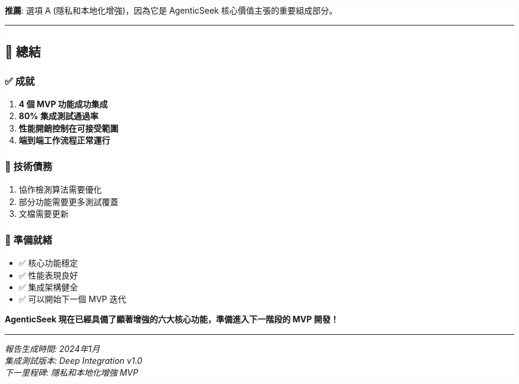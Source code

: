 **推薦**: 選項 A (隱私和本地化增強)，因為它是 AgenticSeek 核心價值主張的重要組成部分。

---

## 🎉 總結

### ✅ 成就
1. **4 個 MVP 功能成功集成**
2. **80% 集成測試通過率**
3. **性能開銷控制在可接受範圍**
4. **端到端工作流程正常運行**

### 🔧 技術債務
1. 協作檢測算法需要優化
2. 部分功能需要更多測試覆蓋
3. 文檔需要更新

### 🚀 準備就緒
- ✅ 核心功能穩定
- ✅ 性能表現良好
- ✅ 集成架構健全
- ✅ 可以開始下一個 MVP 迭代

**AgenticSeek 現在已經具備了顯著增強的六大核心功能，準備進入下一階段的 MVP 開發！**

---

*報告生成時間: 2024年1月*  
*集成測試版本: Deep Integration v1.0*  
*下一里程碑: 隱私和本地化增強 MVP*
